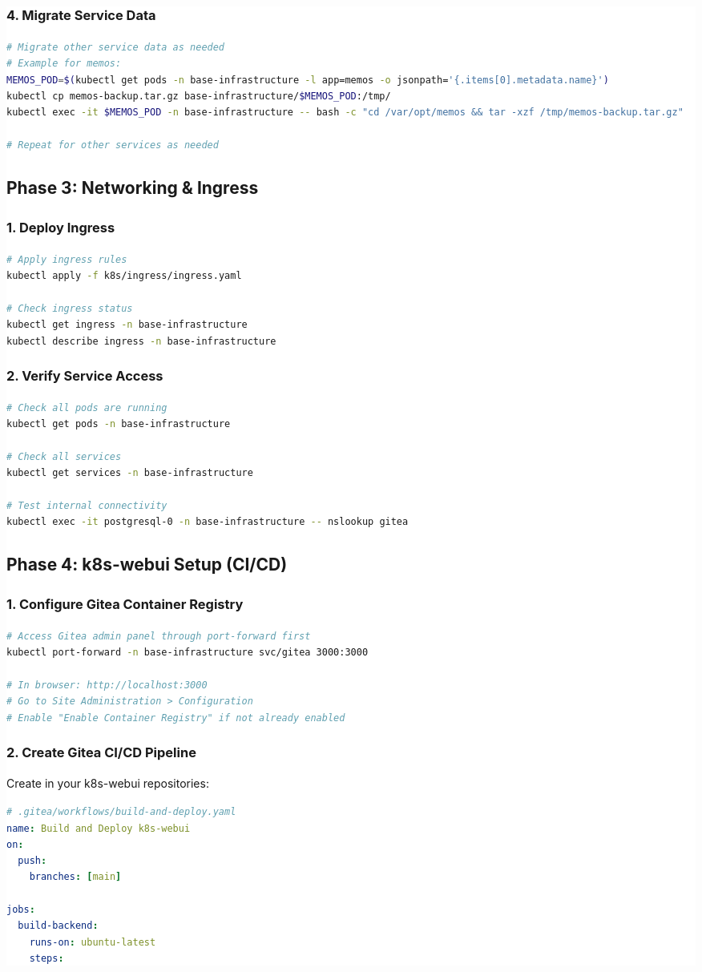### 4. Migrate Service Data
```bash
# Migrate other service data as needed
# Example for memos:
MEMOS_POD=$(kubectl get pods -n base-infrastructure -l app=memos -o jsonpath='{.items[0].metadata.name}')
kubectl cp memos-backup.tar.gz base-infrastructure/$MEMOS_POD:/tmp/
kubectl exec -it $MEMOS_POD -n base-infrastructure -- bash -c "cd /var/opt/memos && tar -xzf /tmp/memos-backup.tar.gz"

# Repeat for other services as needed
```

## Phase 3: Networking & Ingress

### 1. Deploy Ingress
```bash
# Apply ingress rules
kubectl apply -f k8s/ingress/ingress.yaml

# Check ingress status
kubectl get ingress -n base-infrastructure
kubectl describe ingress -n base-infrastructure
```

### 2. Verify Service Access
```bash
# Check all pods are running
kubectl get pods -n base-infrastructure

# Check all services
kubectl get services -n base-infrastructure

# Test internal connectivity
kubectl exec -it postgresql-0 -n base-infrastructure -- nslookup gitea
```

## Phase 4: k8s-webui Setup (CI/CD)

### 1. Configure Gitea Container Registry
```bash
# Access Gitea admin panel through port-forward first
kubectl port-forward -n base-infrastructure svc/gitea 3000:3000

# In browser: http://localhost:3000
# Go to Site Administration > Configuration
# Enable "Enable Container Registry" if not already enabled
```

### 2. Create Gitea CI/CD Pipeline
Create in your k8s-webui repositories:
```yaml
# .gitea/workflows/build-and-deploy.yaml
name: Build and Deploy k8s-webui
on:
  push:
    branches: [main]

jobs:
  build-backend:
    runs-on: ubuntu-latest
    steps:
```
